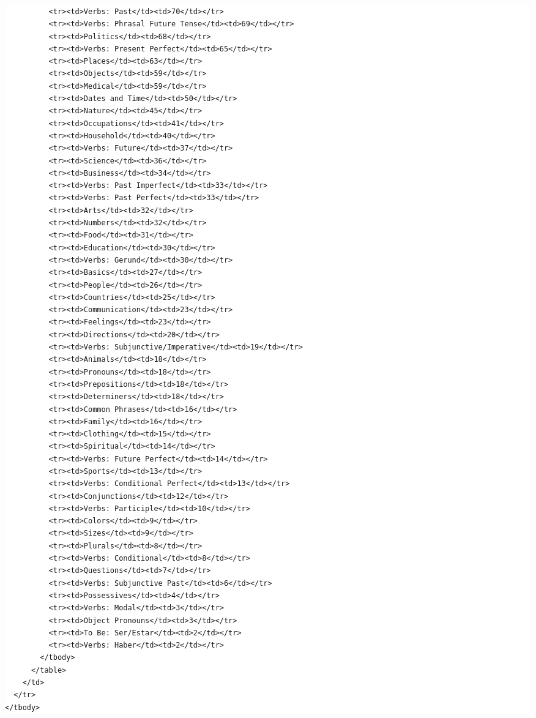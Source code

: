              <tr><td>Verbs: Past</td><td>70</td></tr>
              <tr><td>Verbs: Phrasal Future Tense</td><td>69</td></tr>
              <tr><td>Politics</td><td>68</td></tr>
              <tr><td>Verbs: Present Perfect</td><td>65</td></tr>
              <tr><td>Places</td><td>63</td></tr>
              <tr><td>Objects</td><td>59</td></tr>
              <tr><td>Medical</td><td>59</td></tr>
              <tr><td>Dates and Time</td><td>50</td></tr>
              <tr><td>Nature</td><td>45</td></tr>
              <tr><td>Occupations</td><td>41</td></tr>
              <tr><td>Household</td><td>40</td></tr>
              <tr><td>Verbs: Future</td><td>37</td></tr>
              <tr><td>Science</td><td>36</td></tr>
              <tr><td>Business</td><td>34</td></tr>
              <tr><td>Verbs: Past Imperfect</td><td>33</td></tr>
              <tr><td>Verbs: Past Perfect</td><td>33</td></tr>
              <tr><td>Arts</td><td>32</td></tr>
              <tr><td>Numbers</td><td>32</td></tr>
              <tr><td>Food</td><td>31</td></tr>
              <tr><td>Education</td><td>30</td></tr>
              <tr><td>Verbs: Gerund</td><td>30</td></tr>
              <tr><td>Basics</td><td>27</td></tr>
              <tr><td>People</td><td>26</td></tr>
              <tr><td>Countries</td><td>25</td></tr>
              <tr><td>Communication</td><td>23</td></tr>
              <tr><td>Feelings</td><td>23</td></tr>
              <tr><td>Directions</td><td>20</td></tr>
              <tr><td>Verbs: Subjunctive/Imperative</td><td>19</td></tr>
              <tr><td>Animals</td><td>18</td></tr>
              <tr><td>Pronouns</td><td>18</td></tr>
              <tr><td>Prepositions</td><td>18</td></tr>
              <tr><td>Determiners</td><td>18</td></tr>
              <tr><td>Common Phrases</td><td>16</td></tr>
              <tr><td>Family</td><td>16</td></tr>
              <tr><td>Clothing</td><td>15</td></tr>
              <tr><td>Spiritual</td><td>14</td></tr>
              <tr><td>Verbs: Future Perfect</td><td>14</td></tr>
              <tr><td>Sports</td><td>13</td></tr>
              <tr><td>Verbs: Conditional Perfect</td><td>13</td></tr>
              <tr><td>Conjunctions</td><td>12</td></tr>
              <tr><td>Verbs: Participle</td><td>10</td></tr>
              <tr><td>Colors</td><td>9</td></tr>
              <tr><td>Sizes</td><td>9</td></tr>
              <tr><td>Plurals</td><td>8</td></tr>
              <tr><td>Verbs: Conditional</td><td>8</td></tr>
              <tr><td>Questions</td><td>7</td></tr>
              <tr><td>Verbs: Subjunctive Past</td><td>6</td></tr>
              <tr><td>Possessives</td><td>4</td></tr>
              <tr><td>Verbs: Modal</td><td>3</td></tr>
              <tr><td>Object Pronouns</td><td>3</td></tr>
              <tr><td>To Be: Ser/Estar</td><td>2</td></tr>
              <tr><td>Verbs: Haber</td><td>2</td></tr>
            </tbody>
          </table>
        </td>
      </tr>
    </tbody>
  </table>
</div>
